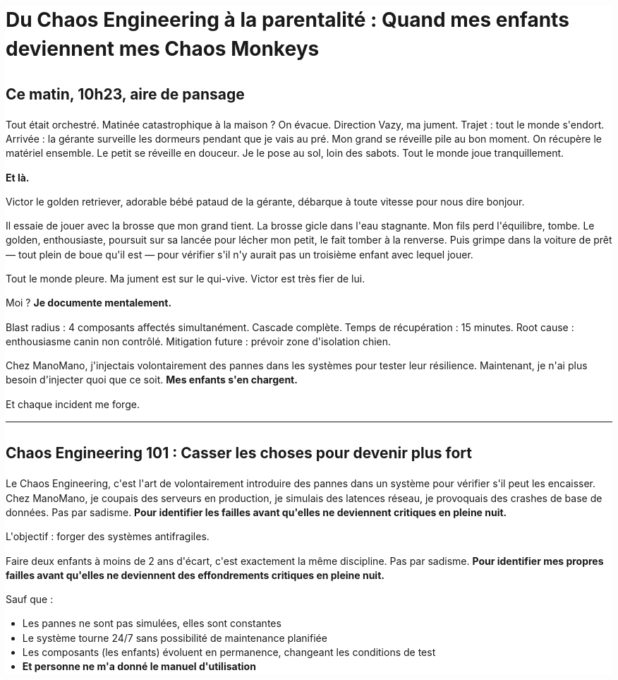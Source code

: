 # Du Chaos Engineering à la parentalité : Quand mes enfants deviennent mes Chaos Monkeys

## Ce matin, 10h23, aire de pansage

Tout était orchestré. Matinée catastrophique à la maison ? On évacue. Direction Vazy, ma jument. Trajet : tout le monde s'endort. Arrivée : la gérante surveille les dormeurs pendant que je vais au pré. Mon grand se réveille pile au bon moment. On récupère le matériel ensemble. Le petit se réveille en douceur. Je le pose au sol, loin des sabots. Tout le monde joue tranquillement.

**Et là.**

Victor le golden retriever, adorable bébé pataud de la gérante, débarque à toute vitesse pour nous dire bonjour.

Il essaie de jouer avec la brosse que mon grand tient. La brosse gicle dans l'eau stagnante. Mon fils perd l'équilibre, tombe. Le golden, enthousiaste, poursuit sur sa lancée pour lécher mon petit, le fait tomber à la renverse. Puis grimpe dans la voiture de prêt — tout plein de boue qu'il est — pour vérifier s'il n'y aurait pas un troisième enfant avec lequel jouer.

Tout le monde pleure. Ma jument est sur le qui-vive. Victor est très fier de lui.

Moi ? **Je documente mentalement.**

Blast radius : 4 composants affectés simultanément. Cascade complète. Temps de récupération : 15 minutes. Root cause : enthousiasme canin non contrôlé. Mitigation future : prévoir zone d'isolation chien.

Chez ManoMano, j'injectais volontairement des pannes dans les systèmes pour tester leur résilience. Maintenant, je n'ai plus besoin d'injecter quoi que ce soit. **Mes enfants s'en chargent.**

Et chaque incident me forge.

---

## Chaos Engineering 101 : Casser les choses pour devenir plus fort

Le Chaos Engineering, c'est l'art de volontairement introduire des pannes dans un système pour vérifier s'il peut les encaisser. Chez ManoMano, je coupais des serveurs en production, je simulais des latences réseau, je provoquais des crashes de base de données. Pas par sadisme. **Pour identifier les failles avant qu'elles ne deviennent critiques en pleine nuit.**

L'objectif : forger des systèmes antifragiles.

Faire deux enfants à moins de 2 ans d'écart, c'est exactement la même discipline. Pas par sadisme. **Pour identifier mes propres failles avant qu'elles ne deviennent des effondrements critiques en pleine nuit.**

Sauf que :
- Les pannes ne sont pas simulées, elles sont constantes
- Le système tourne 24/7 sans possibilité de maintenance planifiée
- Les composants (les enfants) évoluent en permanence, changeant les conditions de test
- **Et personne ne m'a donné le manuel d'utilisation**
